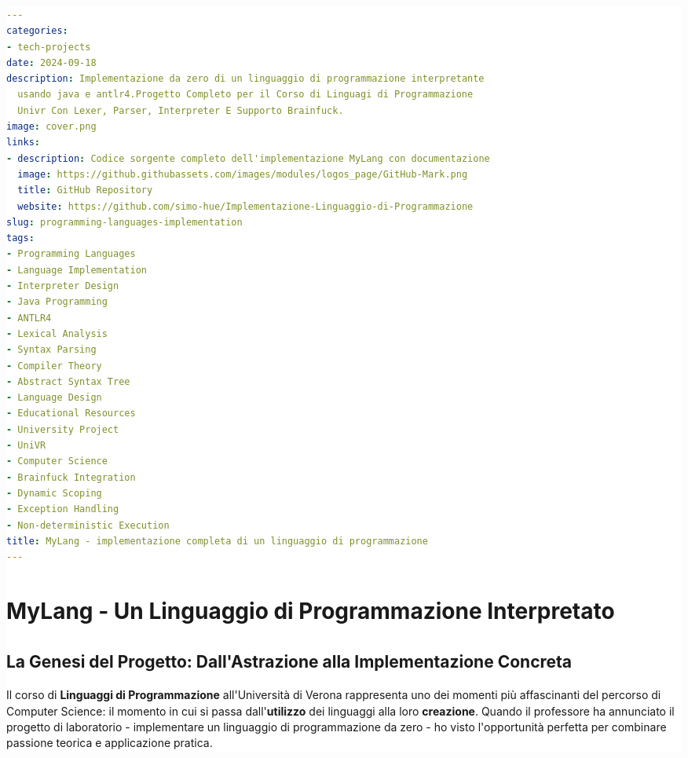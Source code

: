 ```yaml
---
categories:
- tech-projects
date: 2024-09-18
description: Implementazione da zero di un linguaggio di programmazione interpretante
  usando java e antlr4.Progetto Completo per il Corso di Linguagi di Programmazione
  Univr Con Lexer, Parser, Interpreter E Supporto Brainfuck.
image: cover.png
links:
- description: Codice sorgente completo dell'implementazione MyLang con documentazione
  image: https://github.githubassets.com/images/modules/logos_page/GitHub-Mark.png
  title: GitHub Repository
  website: https://github.com/simo-hue/Implementazione-Linguaggio-di-Programmazione
slug: programming-languages-implementation
tags:
- Programming Languages
- Language Implementation
- Interpreter Design
- Java Programming
- ANTLR4
- Lexical Analysis
- Syntax Parsing
- Compiler Theory
- Abstract Syntax Tree
- Language Design
- Educational Resources
- University Project
- UniVR
- Computer Science
- Brainfuck Integration
- Dynamic Scoping
- Exception Handling
- Non-deterministic Execution
title: MyLang - implementazione completa di un linguaggio di programmazione
---
```



# MyLang - Un Linguaggio di Programmazione Interpretato

## La Genesi del Progetto: Dall'Astrazione alla Implementazione Concreta

Il corso di **Linguaggi di Programmazione** all'Università di Verona rappresenta uno dei momenti più affascinanti del percorso di Computer Science: il momento in cui si passa dall'**utilizzo** dei linguaggi alla loro **creazione**. Quando il professore ha annunciato il progetto di laboratorio - implementare un linguaggio di programmazione da zero - ho visto l'opportunità perfetta per combinare passione teorica e applicazione pratica.
